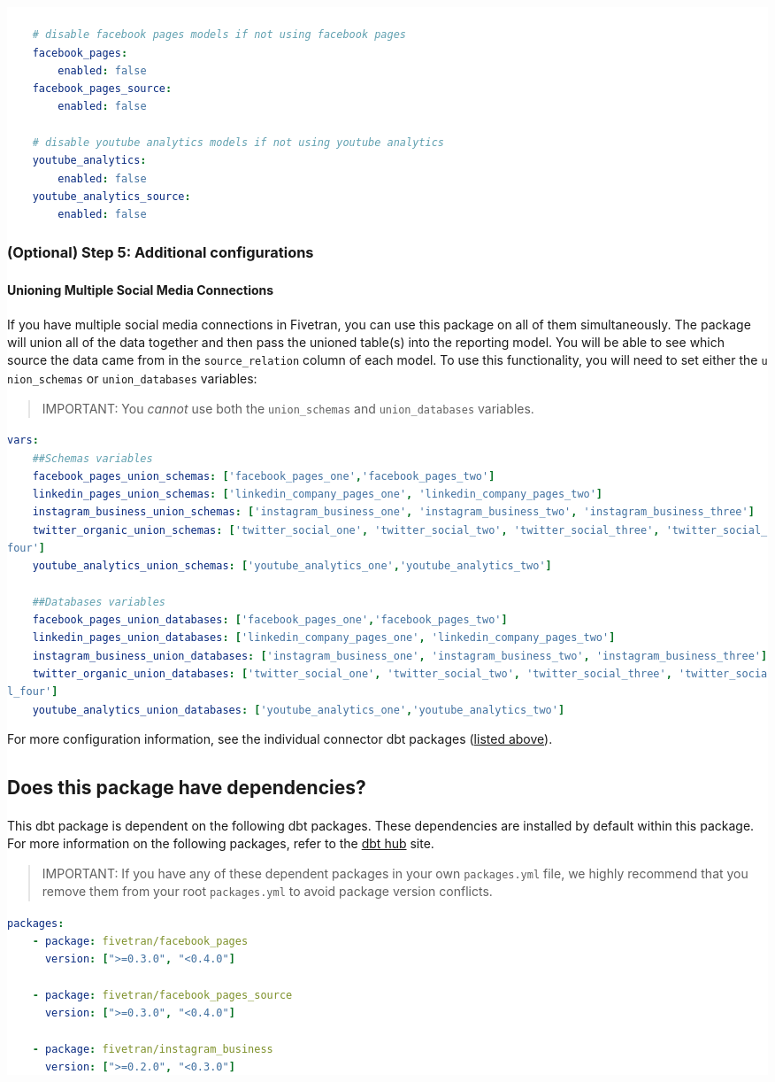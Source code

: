 ```yml
    
    # disable facebook pages models if not using facebook pages
    facebook_pages:
        enabled: false
    facebook_pages_source:
        enabled: false
    
    # disable youtube analytics models if not using youtube analytics
    youtube_analytics:
        enabled: false
    youtube_analytics_source:
        enabled: false
```

### (Optional) Step 5: Additional configurations
#### Unioning Multiple Social Media Connections
If you have multiple social media connections in Fivetran, you can use this package on all of them simultaneously. The package will union all of the data together and then pass the unioned table(s) into the reporting model. You will be able to see which source the data came from in the `source_relation` column of each model. To use this functionality, you will need to set either the `union_schemas` or `union_databases` variables:

> IMPORTANT: You _cannot_ use both the `union_schemas` and `union_databases` variables.

```yml
vars:
    ##Schemas variables
    facebook_pages_union_schemas: ['facebook_pages_one','facebook_pages_two']
    linkedin_pages_union_schemas: ['linkedin_company_pages_one', 'linkedin_company_pages_two']
    instagram_business_union_schemas: ['instagram_business_one', 'instagram_business_two', 'instagram_business_three']
    twitter_organic_union_schemas: ['twitter_social_one', 'twitter_social_two', 'twitter_social_three', 'twitter_social_four']
    youtube_analytics_union_schemas: ['youtube_analytics_one','youtube_analytics_two']

    ##Databases variables
    facebook_pages_union_databases: ['facebook_pages_one','facebook_pages_two']
    linkedin_pages_union_databases: ['linkedin_company_pages_one', 'linkedin_company_pages_two']
    instagram_business_union_databases: ['instagram_business_one', 'instagram_business_two', 'instagram_business_three']
    twitter_organic_union_databases: ['twitter_social_one', 'twitter_social_two', 'twitter_social_three', 'twitter_social_four']
    youtube_analytics_union_databases: ['youtube_analytics_one','youtube_analytics_two']
```
For more configuration information, see the individual connector dbt packages ([listed above](https://github.com/fivetran/dbt_social_media_reporting#social-media-reporting)).

## Does this package have dependencies?
This dbt package is dependent on the following dbt packages. These dependencies are installed by default within this package. For more information on the following packages, refer to the [dbt hub](https://hub.getdbt.com/) site.
> IMPORTANT: If you have any of these dependent packages in your own `packages.yml` file, we highly recommend that you remove them from your root `packages.yml` to avoid package version conflicts.
```yml
packages:
    - package: fivetran/facebook_pages
      version: [">=0.3.0", "<0.4.0"]

    - package: fivetran/facebook_pages_source
      version: [">=0.3.0", "<0.4.0"]

    - package: fivetran/instagram_business
      version: [">=0.2.0", "<0.3.0"]
```